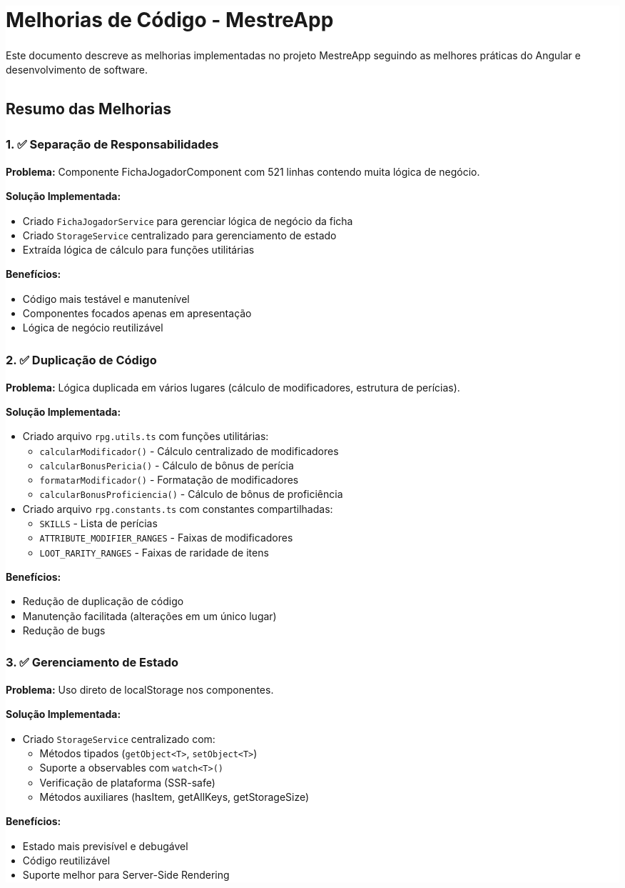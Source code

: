 # Melhorias de Código - MestreApp

Este documento descreve as melhorias implementadas no projeto MestreApp seguindo as melhores práticas do Angular e desenvolvimento de software.

## Resumo das Melhorias

### 1. ✅ Separação de Responsabilidades
**Problema:** Componente FichaJogadorComponent com 521 linhas contendo muita lógica de negócio.

**Solução Implementada:**
- Criado `FichaJogadorService` para gerenciar lógica de negócio da ficha
- Criado `StorageService` centralizado para gerenciamento de estado
- Extraída lógica de cálculo para funções utilitárias

**Benefícios:**
- Código mais testável e manutenível
- Componentes focados apenas em apresentação
- Lógica de negócio reutilizável

### 2. ✅ Duplicação de Código
**Problema:** Lógica duplicada em vários lugares (cálculo de modificadores, estrutura de perícias).

**Solução Implementada:**
- Criado arquivo `rpg.utils.ts` com funções utilitárias:
  - `calcularModificador()` - Cálculo centralizado de modificadores
  - `calcularBonusPericia()` - Cálculo de bônus de perícia
  - `formatarModificador()` - Formatação de modificadores
  - `calcularBonusProficiencia()` - Cálculo de bônus de proficiência
- Criado arquivo `rpg.constants.ts` com constantes compartilhadas:
  - `SKILLS` - Lista de perícias
  - `ATTRIBUTE_MODIFIER_RANGES` - Faixas de modificadores
  - `LOOT_RARITY_RANGES` - Faixas de raridade de itens

**Benefícios:**
- Redução de duplicação de código
- Manutenção facilitada (alterações em um único lugar)
- Redução de bugs

### 3. ✅ Gerenciamento de Estado
**Problema:** Uso direto de localStorage nos componentes.

**Solução Implementada:**
- Criado `StorageService` centralizado com:
  - Métodos tipados (`getObject<T>`, `setObject<T>`)
  - Suporte a observables com `watch<T>()`
  - Verificação de plataforma (SSR-safe)
  - Métodos auxiliares (hasItem, getAllKeys, getStorageSize)

**Benefícios:**
- Estado mais previsível e debugável
- Código reutilizável
- Suporte melhor para Server-Side Rendering
